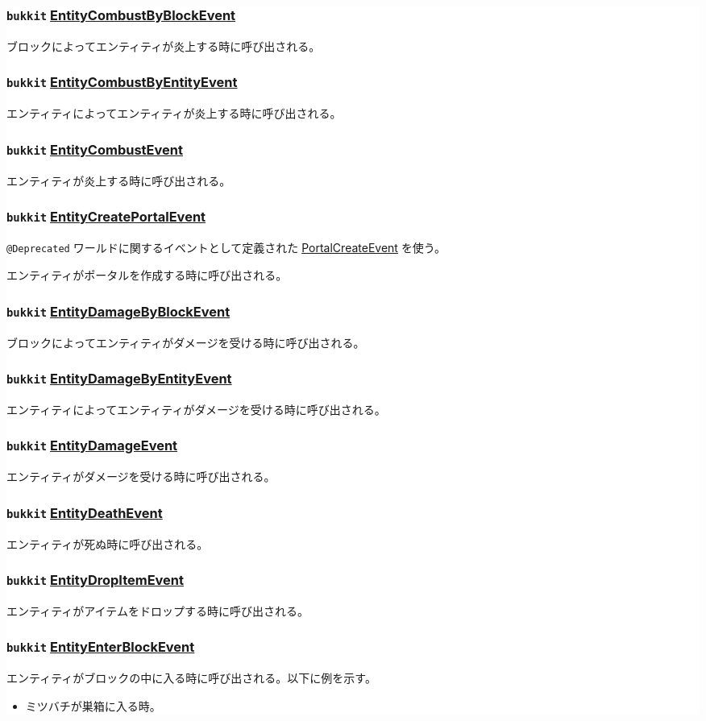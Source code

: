 ### `bukkit` [EntityCombustByBlockEvent](https://papermc.io/javadocs/paper/1.17/org/bukkit/event/entity/EntityCombustByBlockEvent.html)
ブロックによってエンティティが炎上する時に呼び出される。

### `bukkit` [EntityCombustByEntityEvent](https://papermc.io/javadocs/paper/1.17/org/bukkit/event/entity/EntityCombustByEntityEvent.html)
エンティティによってエンティティが炎上する時に呼び出される。

### `bukkit` [EntityCombustEvent](https://papermc.io/javadocs/paper/1.17/org/bukkit/event/entity/EntityCombustEvent.html)
エンティティが炎上する時に呼び出される。

### `bukkit` [EntityCreatePortalEvent](https://papermc.io/javadocs/paper/1.17/org/bukkit/event/entity/EntityCreatePortalEvent.html)
`@Deprecated` ワールドに関するイベントとして定義された [PortalCreateEvent](README.md#bukkit-portalcreateevent) を使う。

エンティティがポータルを作成する時に呼び出される。

### `bukkit` [EntityDamageByBlockEvent](https://papermc.io/javadocs/paper/1.17/org/bukkit/event/entity/EntityDamageByBlockEvent.html)
ブロックによってエンティティがダメージを受ける時に呼び出される。

### `bukkit` [EntityDamageByEntityEvent](https://papermc.io/javadocs/paper/1.17/org/bukkit/event/entity/EntityDamageByEntityEvent.html)
エンティティによってエンティティがダメージを受ける時に呼び出される。

### `bukkit` [EntityDamageEvent](https://papermc.io/javadocs/paper/1.17/org/bukkit/event/entity/EntityDamageEvent.html)
エンティティがダメージを受ける時に呼び出される。

### `bukkit` [EntityDeathEvent](https://papermc.io/javadocs/paper/1.17/org/bukkit/event/entity/EntityDeathEvent.html)
エンティティが死ぬ時に呼び出される。

### `bukkit` [EntityDropItemEvent](https://papermc.io/javadocs/paper/1.17/org/bukkit/event/entity/EntityDropItemEvent.html)
エンティティがアイテムをドロップする時に呼び出される。

### `bukkit` [EntityEnterBlockEvent](https://papermc.io/javadocs/paper/1.17/org/bukkit/event/entity/EntityEnterBlockEvent.html)
エンティティがブロックの中に入る時に呼び出される。以下に例を示す。
- ミツバチが巣箱に入る時。
